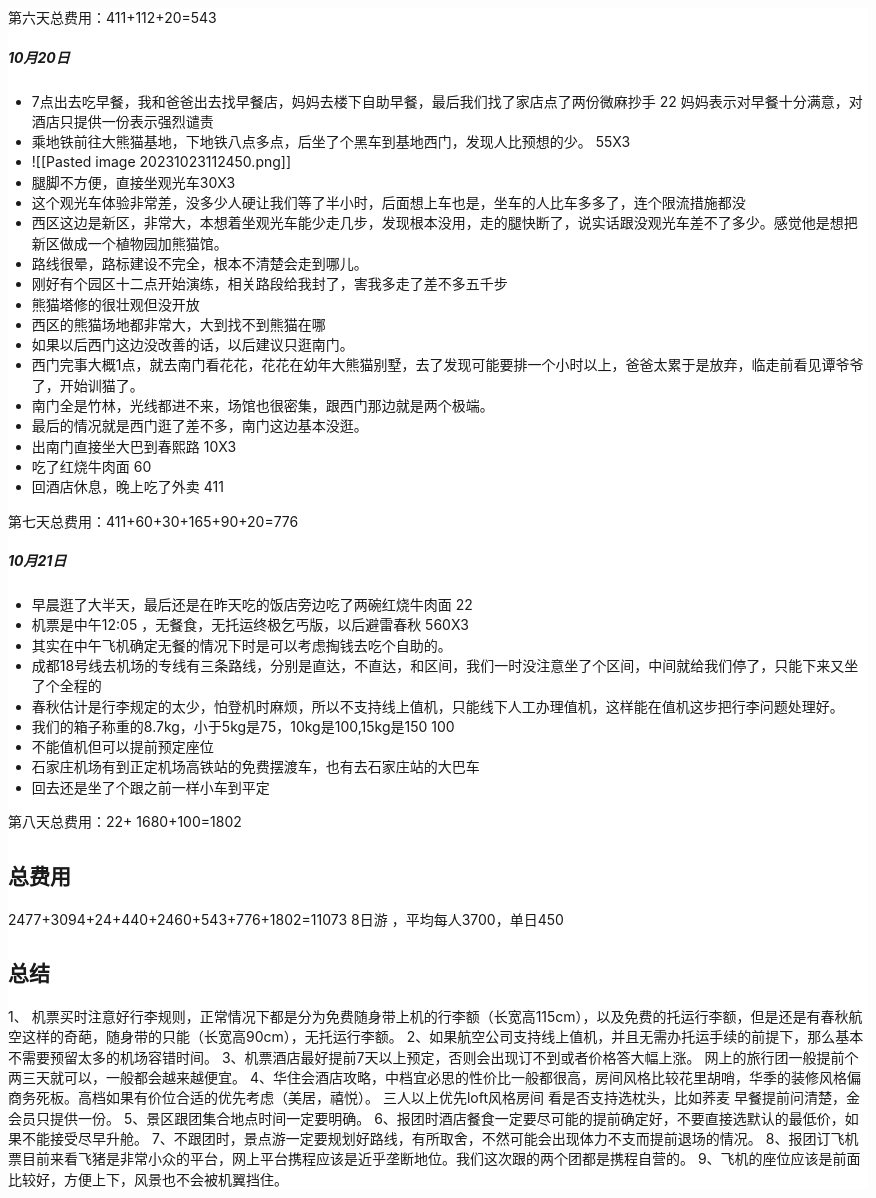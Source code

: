 第六天总费用：411+112+20=543



##### 10月20日

- 7点出去吃早餐，我和爸爸出去找早餐店，妈妈去楼下自助早餐，最后我们找了家店点了两份微麻抄手 22
   妈妈表示对早餐十分满意，对酒店只提供一份表示强烈谴责
- 乘地铁前往大熊猫基地，下地铁八点多点，后坐了个黑车到基地西门，发现人比预想的少。 55X3
- ![[Pasted image 20231023112450.png]]
- 腿脚不方便，直接坐观光车30X3
- 这个观光车体验非常差，没多少人硬让我们等了半小时，后面想上车也是，坐车的人比车多多了，连个限流措施都没
- 西区这边是新区，非常大，本想着坐观光车能少走几步，发现根本没用，走的腿快断了，说实话跟没观光车差不了多少。感觉他是想把新区做成一个植物园加熊猫馆。
- 路线很晕，路标建设不完全，根本不清楚会走到哪儿。
- 刚好有个园区十二点开始演练，相关路段给我封了，害我多走了差不多五千步
- 熊猫塔修的很壮观但没开放
- 西区的熊猫场地都非常大，大到找不到熊猫在哪
- 如果以后西门这边没改善的话，以后建议只逛南门。
- 西门完事大概1点，就去南门看花花，花花在幼年大熊猫别墅，去了发现可能要排一个小时以上，爸爸太累于是放弃，临走前看见谭爷爷了，开始训猫了。
- 南门全是竹林，光线都进不来，场馆也很密集，跟西门那边就是两个极端。
- 最后的情况就是西门逛了差不多，南门这边基本没逛。
- 出南门直接坐大巴到春熙路 10X3
- 吃了红烧牛肉面          60
- 回酒店休息，晚上吃了外卖    411

第七天总费用：411+60+30+165+90+20=776



##### 10月21日

- 早晨逛了大半天，最后还是在昨天吃的饭店旁边吃了两碗红烧牛肉面 22
- 机票是中午12:05 ，无餐食，无托运终极乞丐版，以后避雷春秋 560X3 
- 其实在中午飞机确定无餐的情况下时是可以考虑掏钱去吃个自助的。
- 成都18号线去机场的专线有三条路线，分别是直达，不直达，和区间，我们一时没注意坐了个区间，中间就给我们停了，只能下来又坐了个全程的
- 春秋估计是行李规定的太少，怕登机时麻烦，所以不支持线上值机，只能线下人工办理值机，这样能在值机这步把行李问题处理好。
- 我们的箱子称重的8.7kg，小于5kg是75，10kg是100,15kg是150    100
- 不能值机但可以提前预定座位
- 石家庄机场有到正定机场高铁站的免费摆渡车，也有去石家庄站的大巴车
- 回去还是坐了个跟之前一样小车到平定

第八天总费用：22+ 1680+100=1802



## 总费用

2477+3094+24+440+2460+543+776+1802=11073
8日游 ，平均每人3700，单日450



## 总结

1、 机票买时注意好行李规则，正常情况下都是分为免费随身带上机的行李额（长宽高115cm），以及免费的托运行李额，但是还是有春秋航空这样的奇葩，随身带的只能（长宽高90cm），无托运行李额。
2、如果航空公司支持线上值机，并且无需办托运手续的前提下，那么基本不需要预留太多的机场容错时间。
3、机票酒店最好提前7天以上预定，否则会出现订不到或者价格答大幅上涨。
     网上的旅行团一般提前个两三天就可以，一般都会越来越便宜。
4、华住会酒店攻略，中档宜必思的性价比一般都很高，房间风格比较花里胡哨，华季的装修风格偏商务死板。高档如果有价位合适的优先考虑（美居，禧悦）。
     三人以上优先loft风格房间
     看是否支持选枕头，比如荞麦
     早餐提前问清楚，金会员只提供一份。
5、景区跟团集合地点时间一定要明确。
6、报团时酒店餐食一定要尽可能的提前确定好，不要直接选默认的最低价，如果不能接受尽早升舱。
7、不跟团时，景点游一定要规划好路线，有所取舍，不然可能会出现体力不支而提前退场的情况。
8、报团订飞机票目前来看飞猪是非常小众的平台，网上平台携程应该是近乎垄断地位。我们这次跟的两个团都是携程自营的。
9、飞机的座位应该是前面比较好，方便上下，风景也不会被机翼挡住。